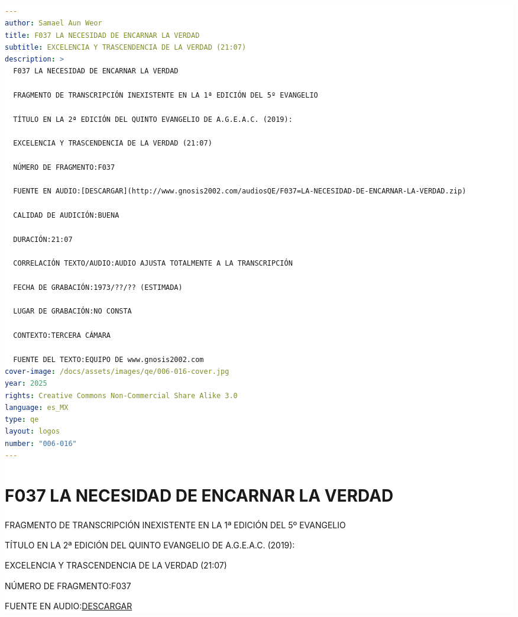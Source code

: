 ```yaml
---
author: Samael Aun Weor
title: F037 LA NECESIDAD DE ENCARNAR LA VERDAD
subtitle: EXCELENCIA Y TRASCENDENCIA DE LA VERDAD (21:07)
description: >
  F037 LA NECESIDAD DE ENCARNAR LA VERDAD

  FRAGMENTO DE TRANSCRIPCIÓN INEXISTENTE EN LA 1ª EDICIÓN DEL 5º EVANGELIO

  TÍTULO EN LA 2ª EDICIÓN DEL QUINTO EVANGELIO DE A.G.E.A.C. (2019):

  EXCELENCIA Y TRASCENDENCIA DE LA VERDAD (21:07)

  NÚMERO DE FRAGMENTO:F037

  FUENTE EN AUDIO:[DESCARGAR](http://www.gnosis2002.com/audiosQE/F037=LA-NECESIDAD-DE-ENCARNAR-LA-VERDAD.zip)

  CALIDAD DE AUDICIÓN:BUENA

  DURACIÓN:21:07

  CORRELACIÓN TEXTO/AUDIO:AUDIO AJUSTA TOTALMENTE A LA TRANSCRIPCIÓN

  FECHA DE GRABACIÓN:1973/??/?? (ESTIMADA)

  LUGAR DE GRABACIÓN:NO CONSTA

  CONTEXTO:TERCERA CÁMARA

  FUENTE DEL TEXTO:EQUIPO DE www.gnosis2002.com
cover-image: /docs/assets/images/qe/006-016-cover.jpg
year: 2025
rights: Creative Commons Non-Commercial Share Alike 3.0
language: es_MX
type: qe
layout: logos
number: "006-016"
---
```

# F037 LA NECESIDAD DE ENCARNAR LA VERDAD

FRAGMENTO DE TRANSCRIPCIÓN INEXISTENTE EN LA 1ª EDICIÓN DEL 5º EVANGELIO

TÍTULO EN LA 2ª EDICIÓN DEL QUINTO EVANGELIO DE A.G.E.A.C. (2019):

EXCELENCIA Y TRASCENDENCIA DE LA VERDAD (21:07)

NÚMERO DE FRAGMENTO:F037

FUENTE EN AUDIO:[DESCARGAR](http://www.gnosis2002.com/audiosQE/F037=LA-NECESIDAD-DE-ENCARNAR-LA-VERDAD.zip)
